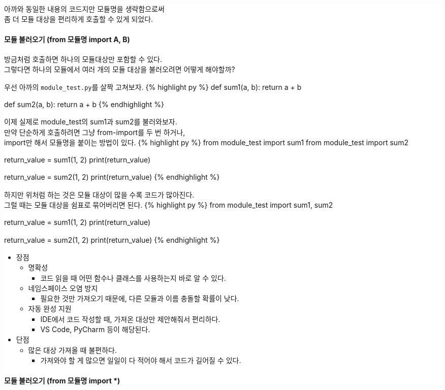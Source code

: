 아까와 동일한 내용의 코드지만 모듈명을 생략함으로써  
좀 더 모듈 대상을 편리하게 호출할 수 있게 되었다.

#### 모듈 불러오기 (from 모듈명 import A, B)

방금처럼 호출하면 하나의 모듈대상만 포함할 수 있다.  
그렇다면 하나의 모듈에서 여러 개의 모듈 대상을 불러오려면 어떻게 해야할까?

우선 아까의 `module_test.py`를 살짝 고쳐보자.
{% highlight py %}
def sum1(a, b):
  return a + b

def sum2(a, b):
  return a + b
{% endhighlight %}

이제 실제로 module_test의 sum1과 sum2를 불러와보자.  
만약 단순하게 호출하려면 그냥 from-import를 두 번 하거나,  
import만 해서 모듈명을 붙이는 방법이 있다.
{% highlight py %}
from module_test import sum1
from module_test import sum2

return_value = sum1(1, 2)
print(return_value)

return_value = sum2(1, 2)
print(return_value)
{% endhighlight %}

하지만 위처럼 하는 것은 모듈 대상이 많을 수록 코드가 많아진다.  
그럴 때는 모듈 대상을 쉼표로 묶어버리면 된다.
{% highlight py %}
from module_test import sum1, sum2

return_value = sum1(1, 2)
print(return_value)

return_value = sum2(1, 2)
print(return_value)
{% endhighlight %}

- 장점
    - 명확성
        - 코드 읽을 때 어떤 함수나 클래스를 사용하는지 바로 알 수 있다.
    - 네임스페이스 오염 방지
        - 필요한 것만 가져오기 때문에, 다른 모듈과 이름 충돌할 확률이 낮다.
    - 자동 완성 지원
        - IDE에서 코드 작성할 때, 가져온 대상만 제안해줘서 편리하다.
        - VS Code, PyCharm 등이 해당된다.
- 단점
    - 많은 대상 가져올 때 불편하다.
        - 가져와야 할 게 많으면 일일이 다 적어야 해서 코드가 길어질 수 있다.

#### 모듈 불러오기 (from 모듈명 import *)
